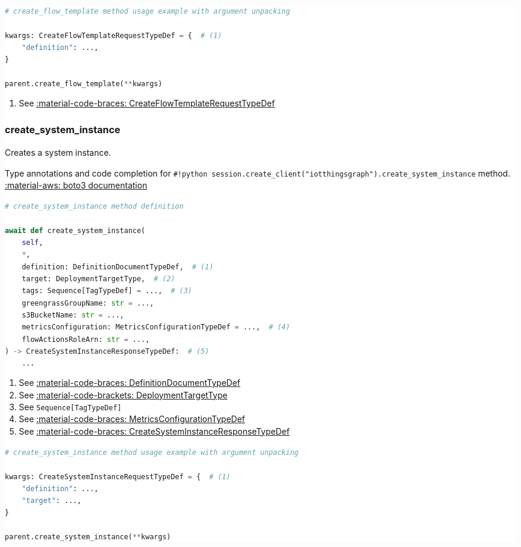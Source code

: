 
```python
# create_flow_template method usage example with argument unpacking

kwargs: CreateFlowTemplateRequestTypeDef = {  # (1)
    "definition": ...,
}

parent.create_flow_template(**kwargs)
```

1. See [:material-code-braces: CreateFlowTemplateRequestTypeDef](./type_defs.md#createflowtemplaterequesttypedef)

### create\_system\_instance

Creates a system instance.

Type annotations and code completion for `#!python session.create_client("iotthingsgraph").create_system_instance` method.
[:material-aws: boto3 documentation](https://boto3.amazonaws.com/v1/documentation/api/latest/reference/services/iotthingsgraph/client/create_system_instance.html)

```python
# create_system_instance method definition

await def create_system_instance(
    self,
    *,
    definition: DefinitionDocumentTypeDef,  # (1)
    target: DeploymentTargetType,  # (2)
    tags: Sequence[TagTypeDef] = ...,  # (3)
    greengrassGroupName: str = ...,
    s3BucketName: str = ...,
    metricsConfiguration: MetricsConfigurationTypeDef = ...,  # (4)
    flowActionsRoleArn: str = ...,
) -> CreateSystemInstanceResponseTypeDef:  # (5)
    ...
```

1. See [:material-code-braces: DefinitionDocumentTypeDef](./type_defs.md#definitiondocumenttypedef)
2. See [:material-code-brackets: DeploymentTargetType](./literals.md#deploymenttargettype)
3. See `Sequence[TagTypeDef]`
4. See [:material-code-braces: MetricsConfigurationTypeDef](./type_defs.md#metricsconfigurationtypedef)
5. See [:material-code-braces: CreateSystemInstanceResponseTypeDef](./type_defs.md#createsysteminstanceresponsetypedef)


```python
# create_system_instance method usage example with argument unpacking

kwargs: CreateSystemInstanceRequestTypeDef = {  # (1)
    "definition": ...,
    "target": ...,
}

parent.create_system_instance(**kwargs)
```
